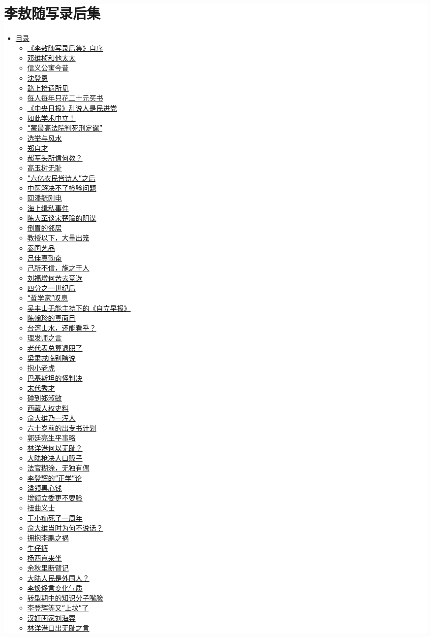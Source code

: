 # 李敖随写录后集

- [目录](#目录)
  * [《李敖随写录后集》自序](#李敖随写录后集自序)
  * [邓维桢和他太太](#邓维桢和他太太)
  * [信义公寓今昔](#信义公寓今昔)
  * [沈登恩](#沈登恩)
  * [路上拾遗所见](#路上拾遗所见)
  * [每人每年只花二十元买书](#每人每年只花二十元买书)
  * [《中央日报》乱说人是民进党](#中央日报乱说人是民进党)
  * [如此学术中立！](#如此学术中立)
  * [“蒙最高法院判死刑定谳”](#蒙最高法院判死刑定谳)
  * [选举与风水](#选举与风水)
  * [郑自才](#郑自才)
  * [郝军头所信何教？](#郝军头所信何教)
  * [高玉树无耻](#高玉树无耻)
  * [“六亿农民皆诗人”之后](#六亿农民皆诗人之后)
  * [中医解决不了检验问题](#中医解决不了检验问题)
  * [回潘毓刚电](#回潘毓刚电)
  * [海上缉私事件](#海上缉私事件)
  * [陈大革谈宋楚瑜的阴谋](#陈大革谈宋楚瑜的阴谋)
  * [倒胃的邻居](#倒胃的邻居)
  * [教授以下，大量出笼](#教授以下大量出笼)
  * [泰国艺品](#泰国艺品)
  * [吕佳真勤奋](#吕佳真勤奋)
  * [己所不信，施之于人](#己所不信施之于人)
  * [刘福增何苦去竞选](#刘福增何苦去竞选)
  * [四分之一世纪后](#四分之一世纪后)
  * [“哲学家”叹息](#哲学家叹息)
  * [吴丰山无能主持下的《自立早报》](#吴丰山无能主持下的自立早报)
  * [陈翰珍的真面目](#陈翰珍的真面目)
  * [台湾山水，还能看乎？](#台湾山水还能看乎)
  * [理发师之言](#理发师之言)
  * [老代表总算退职了](#老代表总算退职了)
  * [梁肃戎临别瞎说](#梁肃戎临别瞎说)
  * [抱小老虎](#抱小老虎)
  * [巴基斯坦的怪判决](#巴基斯坦的怪判决)
  * [末代秀才](#末代秀才)
  * [碰到郑淑敏](#碰到郑淑敏)
  * [西藏人权史料](#西藏人权史料)
  * [俞大维乃一浑人](#俞大维乃一浑人)
  * [六十岁前的出专书计划](#六十岁前的出专书计划)
  * [郭廷亮生平事略](#郭廷亮生平事略)
  * [林洋港何以无耻？](#林洋港何以无耻)
  * [大陆枪决人口贩子](#大陆枪决人口贩子)
  * [法官糊涂，无独有偶](#法官糊涂无独有偶)
  * [李登辉的“正学”论](#李登辉的正学论)
  * [溢领黑心钱](#溢领黑心钱)
  * [增额立委更不要脸](#增额立委更不要脸)
  * [扭曲义士](#扭曲义士)
  * [王小痴死了一周年](#王小痴死了一周年)
  * [俞大维当时为何不说话？](#俞大维当时为何不说话)
  * [拥抱李鹏之祸](#拥抱李鹏之祸)
  * [牛仔裤](#牛仔裤)
  * [杨西崑来坐](#杨西崑来坐)
  * [余秋里断臂记](#余秋里断臂记)
  * [大陆人民是外国人？](#大陆人民是外国人)
  * [李焕侈言变化气质](#李焕侈言变化气质)
  * [转型期中的知识分子嘴脸](#转型期中的知识分子嘴脸)
  * [李登辉等又“上坟”了](#李登辉等又上坟了)
  * [汉奸画家刘海粟](#汉奸画家刘海粟)
  * [林洋港口出无耻之言](#林洋港口出无耻之言)